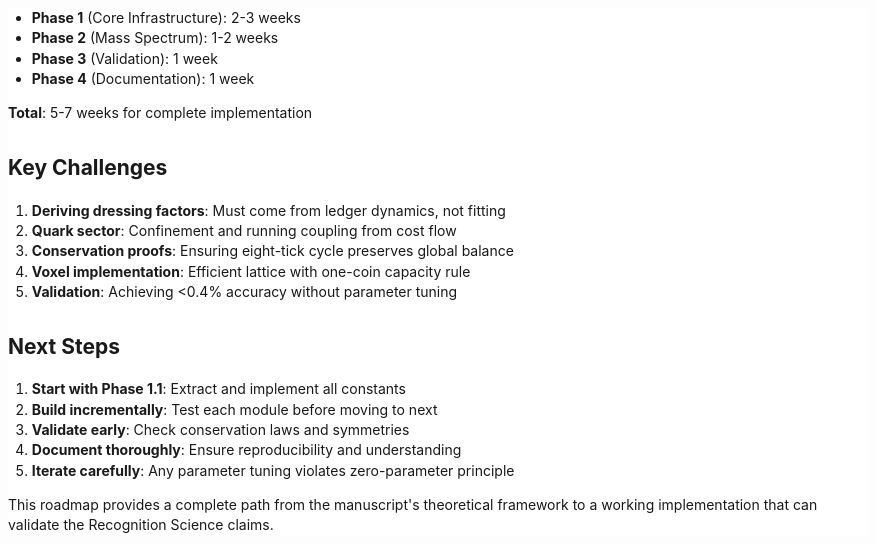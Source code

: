 - **Phase 1** (Core Infrastructure): 2-3 weeks
- **Phase 2** (Mass Spectrum): 1-2 weeks  
- **Phase 3** (Validation): 1 week
- **Phase 4** (Documentation): 1 week

**Total**: 5-7 weeks for complete implementation

## Key Challenges

1. **Deriving dressing factors**: Must come from ledger dynamics, not fitting
2. **Quark sector**: Confinement and running coupling from cost flow
3. **Conservation proofs**: Ensuring eight-tick cycle preserves global balance
4. **Voxel implementation**: Efficient lattice with one-coin capacity rule
5. **Validation**: Achieving <0.4% accuracy without parameter tuning

## Next Steps

1. **Start with Phase 1.1**: Extract and implement all constants
2. **Build incrementally**: Test each module before moving to next
3. **Validate early**: Check conservation laws and symmetries
4. **Document thoroughly**: Ensure reproducibility and understanding
5. **Iterate carefully**: Any parameter tuning violates zero-parameter principle

This roadmap provides a complete path from the manuscript's theoretical framework to a working implementation that can validate the Recognition Science claims. 
